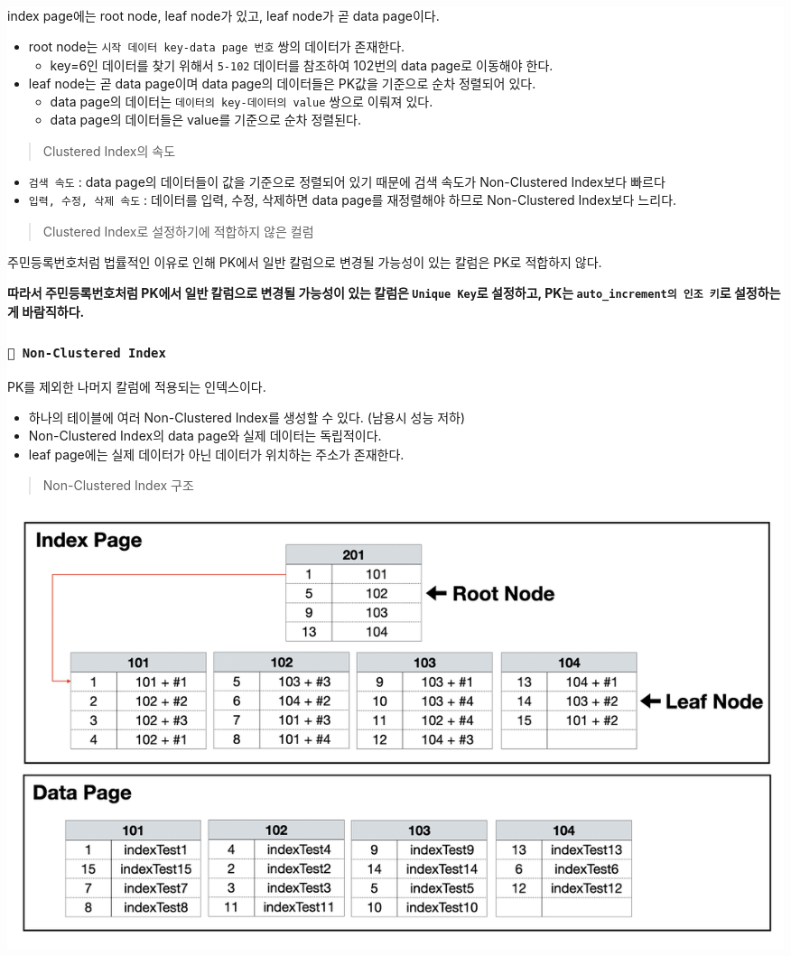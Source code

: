 index page에는 root node, leaf node가 있고, leaf node가 곧 data page이다.

- root node는 `시작 데이터 key-data page 번호` 쌍의 데이터가 존재한다.
    - key=6인 데이터를 찾기 위해서 `5-102` 데이터를 참조하여 102번의 data page로 이동해야 한다.
- leaf node는 곧 data page이며 data page의 데이터들은 PK값을 기준으로 순차 정렬되어 있다.
    - data page의 데이터는 `데이터의 key-데이터의 value` 쌍으로 이뤄져 있다.
    - data page의 데이터들은 value를 기준으로 순차 정렬된다.

> Clustered Index의 속도
> 
- `검색 속도` : data page의 데이터들이 값을 기준으로 정렬되어 있기 때문에 검색 속도가 Non-Clustered Index보다 빠르다
- `입력, 수정, 삭제 속도` : 데이터를 입력, 수정, 삭제하면 data page를 재정렬해야 하므로 Non-Clustered Index보다 느리다.

> Clustered Index로 설정하기에 적합하지 않은 컬럼
> 

주민등록번호처럼 법률적인 이유로 인해 PK에서 일반 칼럼으로 변경될 가능성이 있는 칼럼은 PK로 적합하지 않다.

**따라서 주민등록번호처럼 PK에서 일반 칼럼으로 변경될 가능성이 있는 칼럼은 `Unique Key`로 설정하고, PK는 `auto_increment의 인조 키`로 설정하는게 바람직하다.**

### `🧩 Non-Clustered Index`

PK를 제외한 나머지 칼럼에 적용되는 인덱스이다.

- 하나의 테이블에 여러 Non-Clustered Index를 생성할 수 있다. (남용시 성능 저하)
- Non-Clustered Index의 data page와 실제 데이터는 독립적이다.
- leaf page에는 실제 데이터가 아닌 데이터가 위치하는 주소가 존재한다.

> Non-Clustered Index 구조
> 

![img1.daumcdn.png](Index%204e054/img1.daumcdn%201.png)
